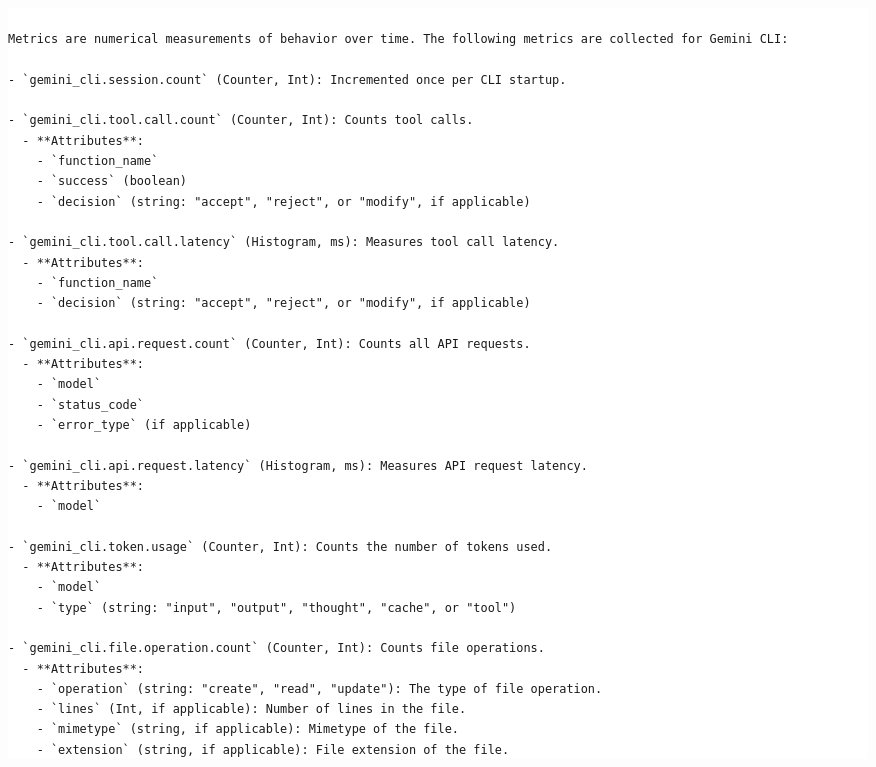 ```

Metrics are numerical measurements of behavior over time. The following metrics are collected for Gemini CLI:

- `gemini_cli.session.count` (Counter, Int): Incremented once per CLI startup.

- `gemini_cli.tool.call.count` (Counter, Int): Counts tool calls.
  - **Attributes**:
    - `function_name`
    - `success` (boolean)
    - `decision` (string: "accept", "reject", or "modify", if applicable)

- `gemini_cli.tool.call.latency` (Histogram, ms): Measures tool call latency.
  - **Attributes**:
    - `function_name`
    - `decision` (string: "accept", "reject", or "modify", if applicable)

- `gemini_cli.api.request.count` (Counter, Int): Counts all API requests.
  - **Attributes**:
    - `model`
    - `status_code`
    - `error_type` (if applicable)

- `gemini_cli.api.request.latency` (Histogram, ms): Measures API request latency.
  - **Attributes**:
    - `model`

- `gemini_cli.token.usage` (Counter, Int): Counts the number of tokens used.
  - **Attributes**:
    - `model`
    - `type` (string: "input", "output", "thought", "cache", or "tool")

- `gemini_cli.file.operation.count` (Counter, Int): Counts file operations.
  - **Attributes**:
    - `operation` (string: "create", "read", "update"): The type of file operation.
    - `lines` (Int, if applicable): Number of lines in the file.
    - `mimetype` (string, if applicable): Mimetype of the file.
    - `extension` (string, if applicable): File extension of the file.
